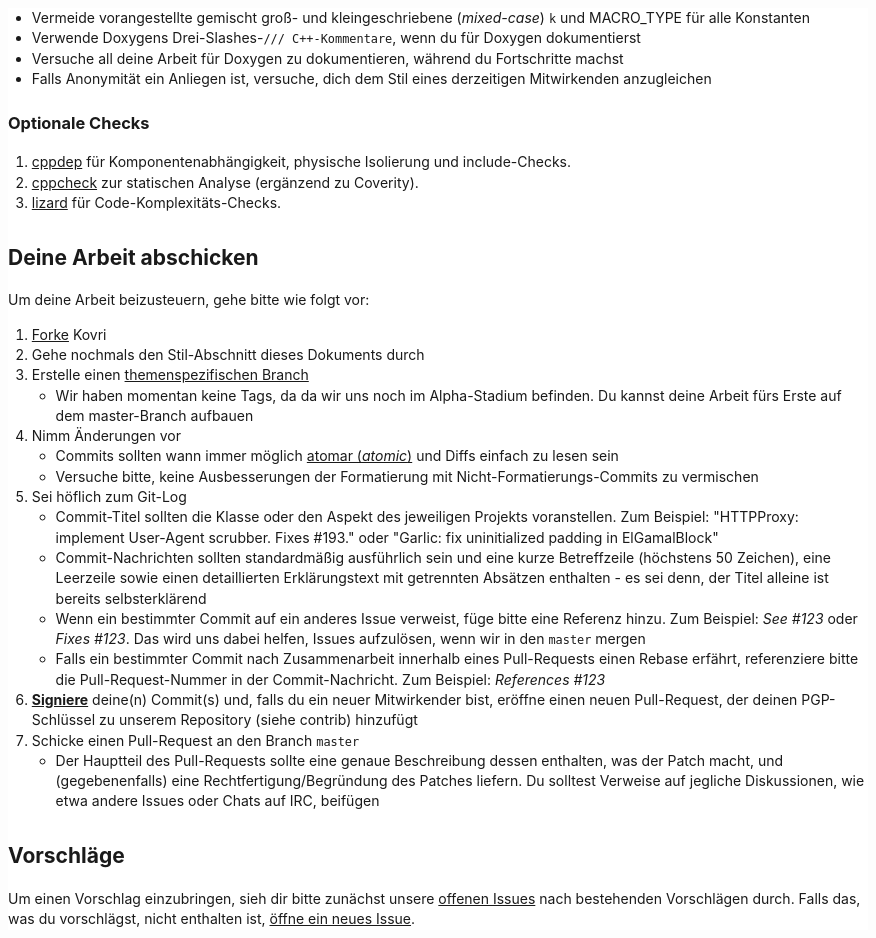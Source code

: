 - Vermeide vorangestellte gemischt groß- und kleingeschriebene (*mixed-case*) ```k``` und MACRO_TYPE für alle Konstanten
- Verwende Doxygens Drei-Slashes-```/// C++-Kommentare```, wenn du für Doxygen dokumentierst
- Versuche all deine Arbeit für Doxygen zu dokumentieren, während du Fortschritte machst
- Falls Anonymität ein Anliegen ist, versuche, dich dem Stil eines derzeitigen Mitwirkenden anzugleichen

### Optionale Checks
1. [cppdep](https://github.com/rakhimov/cppdep)
   für Komponentenabhängigkeit, physische Isolierung und include-Checks.
2. [cppcheck](https://github.com/danmar/cppcheck/) zur statischen Analyse
   (ergänzend zu Coverity).
3. [lizard](https://github.com/terryyin/lizard) für Code-Komplexitäts-Checks.

## Deine Arbeit abschicken
Um deine Arbeit beizusteuern, gehe bitte wie folgt vor:

1. [Forke](https://help.github.com/articles/fork-a-repo/) Kovri
2. Gehe nochmals den Stil-Abschnitt dieses Dokuments durch
3. Erstelle einen [themenspezifischen Branch](https://git-scm.com/book/de/v1/Git-Branching-Einfaches-Branching-und-Merging)
   - Wir haben momentan keine Tags, da da wir uns noch im Alpha-Stadium befinden. Du kannst deine Arbeit fürs Erste auf dem master-Branch aufbauen
4. Nimm Änderungen vor
   - Commits sollten wann immer möglich [atomar (*atomic*)](https://en.wikipedia.org/wiki/Atomic_commit#Atomic_commit_convention) und Diffs einfach zu lesen sein
   - Versuche bitte, keine Ausbesserungen der Formatierung mit Nicht-Formatierungs-Commits zu vermischen
5. Sei höflich zum Git-Log
   - Commit-Titel sollten die Klasse oder den Aspekt des jeweiligen Projekts voranstellen. Zum Beispiel: "HTTPProxy: implement User-Agent scrubber. Fixes #193." oder "Garlic: fix uninitialized padding in ElGamalBlock"
   - Commit-Nachrichten sollten standardmäßig ausführlich sein und eine kurze Betreffzeile (höchstens 50 Zeichen), eine Leerzeile sowie einen detaillierten Erklärungstext mit getrennten Absätzen enthalten - es sei denn, der Titel alleine ist bereits selbsterklärend
   - Wenn ein bestimmter Commit auf ein anderes Issue verweist, füge bitte eine Referenz hinzu. Zum Beispiel: *See #123* oder *Fixes #123*. Das wird uns dabei helfen, Issues aufzulösen, wenn wir in den `master` mergen
   - Falls ein bestimmter Commit nach Zusammenarbeit innerhalb eines Pull-Requests einen Rebase erfährt, referenziere bitte die Pull-Request-Nummer in der Commit-Nachricht. Zum Beispiel: *References #123*
6. [**Signiere**](https://git-scm.com/book/en/v2/Git-Tools-Signing-Your-Work) deine(n) Commit(s) und, falls du ein neuer Mitwirkender bist, eröffne einen neuen Pull-Request, der deinen PGP-Schlüssel zu unserem Repository (siehe contrib) hinzufügt
7. Schicke einen Pull-Request an den Branch `master`
   - Der Hauptteil des Pull-Requests sollte eine genaue Beschreibung dessen enthalten, was der Patch macht, und (gegebenenfalls) eine Rechtfertigung/Begründung des Patches liefern. Du solltest Verweise auf jegliche Diskussionen, wie etwa andere Issues oder Chats auf IRC, beifügen

## Vorschläge
Um einen Vorschlag einzubringen, sieh dir bitte zunächst unsere [offenen Issues](https://github.com/byterubpay/kovri/issues) nach bestehenden Vorschlägen durch. Falls das, was du vorschlägst, nicht enthalten ist, [öffne ein neues Issue](https://github.com/byterubpay/kovri/issues/new).
